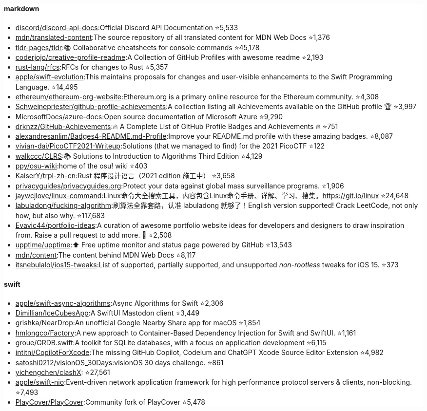 #### markdown
* [discord/discord-api-docs](https://github.com/discord/discord-api-docs):Official Discord API Documentation ⭐5,533
* [mdn/translated-content](https://github.com/mdn/translated-content):The source repository of all translated content for MDN Web Docs ⭐1,376
* [tldr-pages/tldr](https://github.com/tldr-pages/tldr):📚 Collaborative cheatsheets for console commands ⭐45,178
* [coderjojo/creative-profile-readme](https://github.com/coderjojo/creative-profile-readme):A Collection of GitHub Profiles with awesome readme ⭐2,193
* [rust-lang/rfcs](https://github.com/rust-lang/rfcs):RFCs for changes to Rust ⭐5,357
* [apple/swift-evolution](https://github.com/apple/swift-evolution):This maintains proposals for changes and user-visible enhancements to the Swift Programming Language. ⭐14,495
* [ethereum/ethereum-org-website](https://github.com/ethereum/ethereum-org-website):Ethereum.org is a primary online resource for the Ethereum community. ⭐4,308
* [Schweinepriester/github-profile-achievements](https://github.com/Schweinepriester/github-profile-achievements):A collection listing all Achievements available on the GitHub profile 🏆 ⭐3,997
* [MicrosoftDocs/azure-docs](https://github.com/MicrosoftDocs/azure-docs):Open source documentation of Microsoft Azure ⭐9,290
* [drknzz/GitHub-Achievements](https://github.com/drknzz/GitHub-Achievements):🔥 A Complete List of GitHub Profile Badges and Achievements 🔥 ⭐751
* [alexandresanlim/Badges4-README.md-Profile](https://github.com/alexandresanlim/Badges4-README.md-Profile):Improve your README.md profile with these amazing badges. ⭐8,087
* [vivian-dai/PicoCTF2021-Writeup](https://github.com/vivian-dai/PicoCTF2021-Writeup):Solutions (that we managed to find) for the 2021 PicoCTF ⭐122
* [walkccc/CLRS](https://github.com/walkccc/CLRS):📚 Solutions to Introduction to Algorithms Third Edition ⭐4,129
* [ppy/osu-wiki](https://github.com/ppy/osu-wiki):home of the osu! wiki ⭐403
* [KaiserY/trpl-zh-cn](https://github.com/KaiserY/trpl-zh-cn):Rust 程序设计语言（2021 edition 施工中） ⭐3,658
* [privacyguides/privacyguides.org](https://github.com/privacyguides/privacyguides.org):Protect your data against global mass surveillance programs. ⭐1,906
* [jaywcjlove/linux-command](https://github.com/jaywcjlove/linux-command):Linux命令大全搜索工具，内容包含Linux命令手册、详解、学习、搜集。https://git.io/linux ⭐24,648
* [labuladong/fucking-algorithm](https://github.com/labuladong/fucking-algorithm):刷算法全靠套路，认准 labuladong 就够了！English version supported! Crack LeetCode, not only how, but also why. ⭐117,683
* [Evavic44/portfolio-ideas](https://github.com/Evavic44/portfolio-ideas):A curation of awesome portfolio website ideas for developers and designers to draw inspiration from. Raise a pull request to add more. 💜 ⭐2,508
* [upptime/upptime](https://github.com/upptime/upptime):⬆️ Free uptime monitor and status page powered by GitHub ⭐13,543
* [mdn/content](https://github.com/mdn/content):The content behind MDN Web Docs ⭐8,117
* [itsnebulalol/ios15-tweaks](https://github.com/itsnebulalol/ios15-tweaks):List of supported, partially supported, and unsupported *non-rootless* tweaks for iOS 15. ⭐373

#### swift
* [apple/swift-async-algorithms](https://github.com/apple/swift-async-algorithms):Async Algorithms for Swift ⭐2,306
* [Dimillian/IceCubesApp](https://github.com/Dimillian/IceCubesApp):A SwiftUI Mastodon client ⭐3,449
* [grishka/NearDrop](https://github.com/grishka/NearDrop):An unofficial Google Nearby Share app for macOS ⭐1,854
* [hmlongco/Factory](https://github.com/hmlongco/Factory):A new approach to Container-Based Dependency Injection for Swift and SwiftUI. ⭐1,161
* [groue/GRDB.swift](https://github.com/groue/GRDB.swift):A toolkit for SQLite databases, with a focus on application development ⭐6,115
* [intitni/CopilotForXcode](https://github.com/intitni/CopilotForXcode):The missing GitHub Copilot, Codeium and ChatGPT Xcode Source Editor Extension ⭐4,982
* [satoshi0212/visionOS_30Days](https://github.com/satoshi0212/visionOS_30Days):visionOS 30 days challenge. ⭐861
* [yichengchen/clashX](https://github.com/yichengchen/clashX): ⭐27,561
* [apple/swift-nio](https://github.com/apple/swift-nio):Event-driven network application framework for high performance protocol servers & clients, non-blocking. ⭐7,493
* [PlayCover/PlayCover](https://github.com/PlayCover/PlayCover):Community fork of PlayCover ⭐5,478